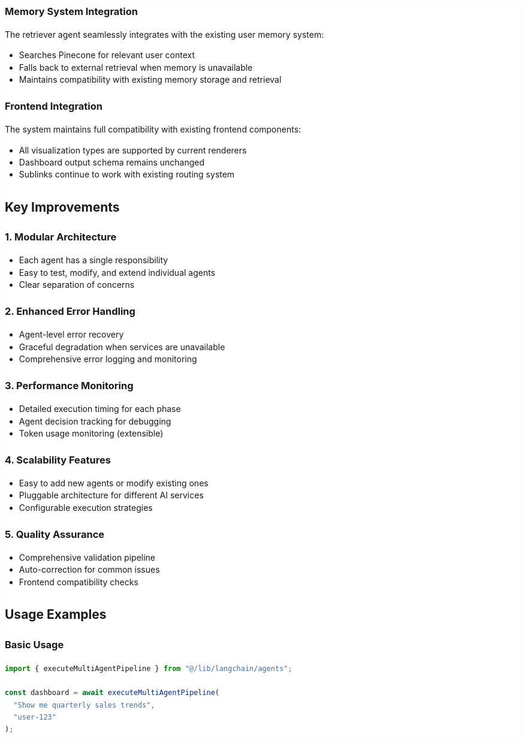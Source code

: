 ### Memory System Integration
The retriever agent seamlessly integrates with the existing user memory system:
- Searches Pinecone for relevant user context
- Falls back to external retrieval when memory is unavailable
- Maintains compatibility with existing memory storage and retrieval

### Frontend Integration
The system maintains full compatibility with existing frontend components:
- All visualization types are supported by current renderers
- Dashboard output schema remains unchanged
- Sublinks continue to work with existing routing system

## Key Improvements

### 1. Modular Architecture
- Each agent has a single responsibility
- Easy to test, modify, and extend individual agents
- Clear separation of concerns

### 2. Enhanced Error Handling
- Agent-level error recovery
- Graceful degradation when services are unavailable
- Comprehensive error logging and monitoring

### 3. Performance Monitoring
- Detailed execution timing for each phase
- Agent decision tracking for debugging
- Token usage monitoring (extensible)

### 4. Scalability Features
- Easy to add new agents or modify existing ones
- Pluggable architecture for different AI services
- Configurable execution strategies

### 5. Quality Assurance
- Comprehensive validation pipeline
- Auto-correction for common issues
- Frontend compatibility checks

## Usage Examples

### Basic Usage
```typescript
import { executeMultiAgentPipeline } from "@/lib/langchain/agents";

const dashboard = await executeMultiAgentPipeline(
  "Show me quarterly sales trends", 
  "user-123"
);
```
